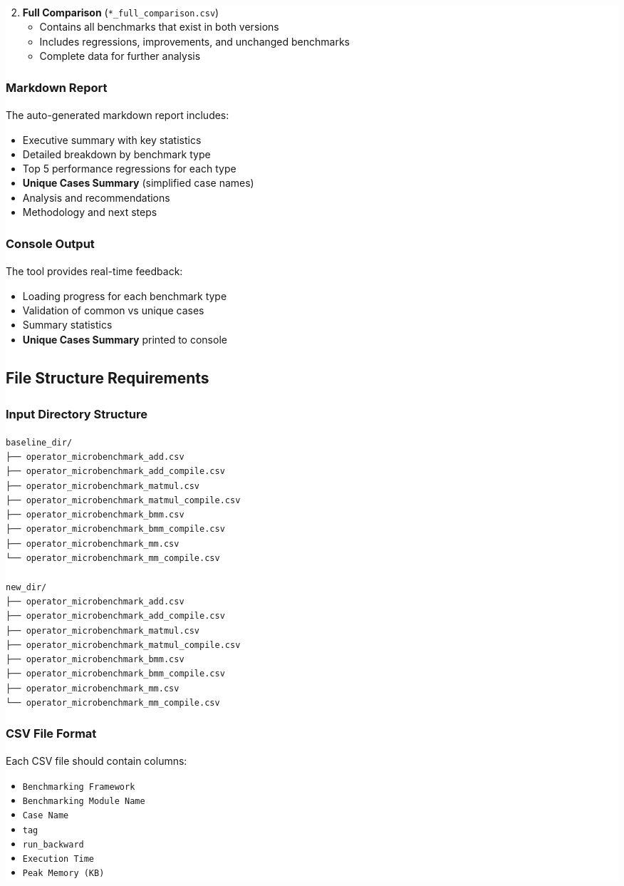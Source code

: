 2. **Full Comparison** (`*_full_comparison.csv`)
   - Contains all benchmarks that exist in both versions
   - Includes regressions, improvements, and unchanged benchmarks
   - Complete data for further analysis

### Markdown Report

The auto-generated markdown report includes:
- Executive summary with key statistics
- Detailed breakdown by benchmark type
- Top 5 performance regressions for each type
- **Unique Cases Summary** (simplified case names)
- Analysis and recommendations
- Methodology and next steps

### Console Output

The tool provides real-time feedback:
- Loading progress for each benchmark type
- Validation of common vs unique cases
- Summary statistics
- **Unique Cases Summary** printed to console

## File Structure Requirements

### Input Directory Structure

```
baseline_dir/
├── operator_microbenchmark_add.csv
├── operator_microbenchmark_add_compile.csv
├── operator_microbenchmark_matmul.csv
├── operator_microbenchmark_matmul_compile.csv
├── operator_microbenchmark_bmm.csv
├── operator_microbenchmark_bmm_compile.csv
├── operator_microbenchmark_mm.csv
└── operator_microbenchmark_mm_compile.csv

new_dir/
├── operator_microbenchmark_add.csv
├── operator_microbenchmark_add_compile.csv
├── operator_microbenchmark_matmul.csv
├── operator_microbenchmark_matmul_compile.csv
├── operator_microbenchmark_bmm.csv
├── operator_microbenchmark_bmm_compile.csv
├── operator_microbenchmark_mm.csv
└── operator_microbenchmark_mm_compile.csv
```

### CSV File Format

Each CSV file should contain columns:
- `Benchmarking Framework`
- `Benchmarking Module Name`
- `Case Name`
- `tag`
- `run_backward`
- `Execution Time`
- `Peak Memory (KB)`
